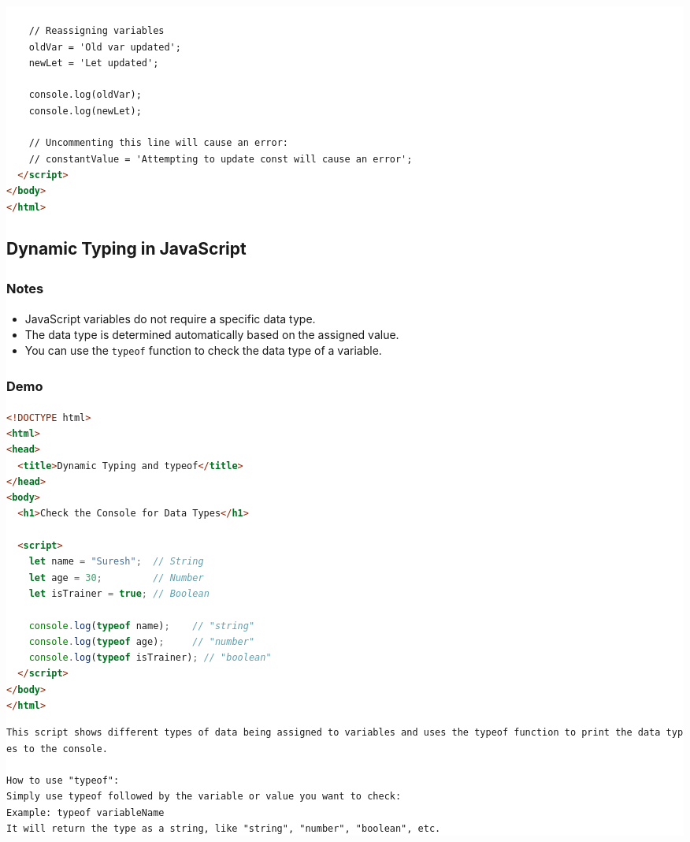 ```html

    // Reassigning variables
    oldVar = 'Old var updated';
    newLet = 'Let updated';

    console.log(oldVar);
    console.log(newLet);
    
    // Uncommenting this line will cause an error:
    // constantValue = 'Attempting to update const will cause an error';
  </script>
</body>
</html>

```

## Dynamic Typing in JavaScript
### Notes
* JavaScript variables do not require a specific data type.  
* The data type is determined automatically based on the assigned value.  
* You can use the `typeof` function to check the data type of a variable.  

### Demo
```html
<!DOCTYPE html>
<html>
<head>
  <title>Dynamic Typing and typeof</title>
</head>
<body>
  <h1>Check the Console for Data Types</h1>

  <script>
    let name = "Suresh";  // String
    let age = 30;         // Number
    let isTrainer = true; // Boolean

    console.log(typeof name);    // "string"
    console.log(typeof age);     // "number"
    console.log(typeof isTrainer); // "boolean"
  </script>
</body>
</html>

```
```note
This script shows different types of data being assigned to variables and uses the typeof function to print the data types to the console.

How to use "typeof":
Simply use typeof followed by the variable or value you want to check:
Example: typeof variableName
It will return the type as a string, like "string", "number", "boolean", etc.
```
